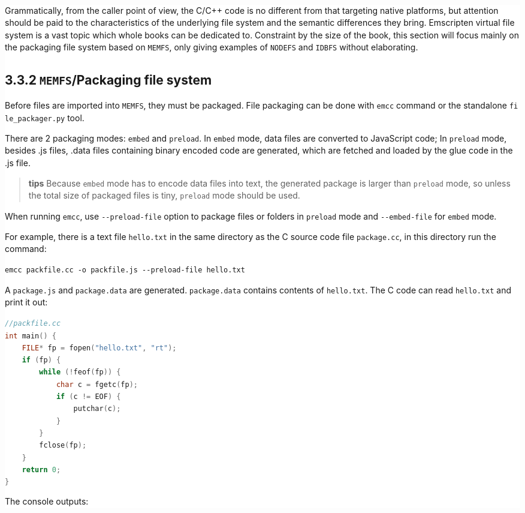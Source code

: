 Grammatically, from the caller point of view, the C/C++ code is no different from that targeting native platforms, but attention should be paid to the characteristics of the underlying file system and the semantic differences they bring. Emscripten virtual file system is a vast topic which whole books can be dedicated to. Constraint by the size of the book, this section will focus mainly on the packaging file system based on `MEMFS`, only giving examples of `NODEFS` and `IDBFS` without elaborating.

## 3.3.2 `MEMFS`/Packaging file system

Before files are imported into `MEMFS`, they must be packaged. File packaging can be done with `emcc` command or the standalone `file_packager.py` tool.

There are 2 packaging modes: `embed` and `preload`. In `embed` mode, data files are converted to JavaScript code; In `preload` mode, besides .js files, .data files containing binary encoded code are generated, which are fetched and loaded by the glue code in the .js file.

> **tips** Because `embed` mode has to encode data files into text, the generated package is larger than `preload` mode, so unless the total size of packaged files is tiny, `preload` mode should be used.

When running `emcc`, use `--preload-file` option to package files or folders in `preload` mode and `--embed-file` for `embed` mode.

For example, there is a text file `hello.txt` in the same directory as the C source code file `package.cc`, in this directory run the command:

```
emcc packfile.cc -o packfile.js --preload-file hello.txt
```

A `package.js` and `package.data` are generated. `package.data` contains contents of `hello.txt`. The C code can read `hello.txt` and print it out:

```c
//packfile.cc
int main() {
	FILE* fp = fopen("hello.txt", "rt");
	if (fp) {
		while (!feof(fp)) {
			char c = fgetc(fp);
			if (c != EOF) {
				putchar(c);
			}
		}
		fclose(fp);
	}
	return 0;
}
```

The console outputs:
